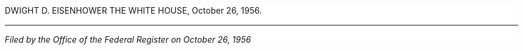 DWIGHT D. EISENHOWER
THE WHITE HOUSE,
October 26, 1956.

---

*Filed by the Office of the Federal Register on October 26, 1956*
